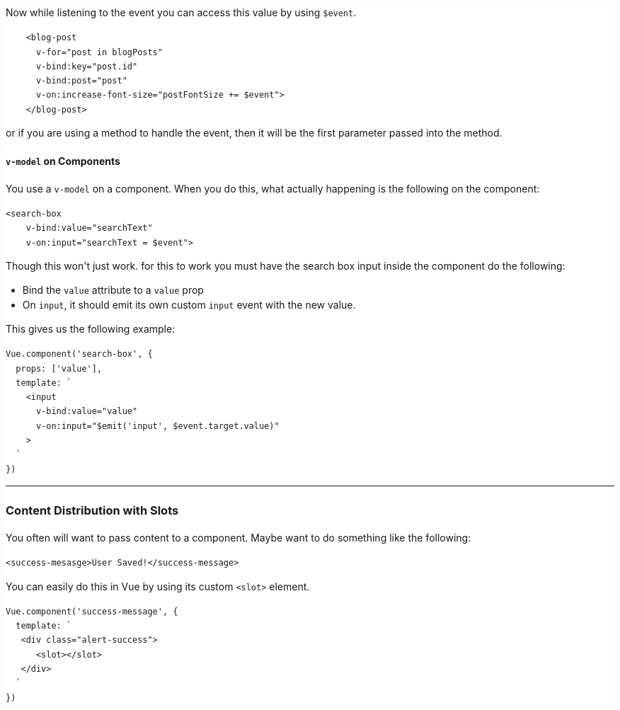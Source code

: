 Now while listening to the event you can access this value by using `$event`.
```
    <blog-post 
      v-for="post in blogPosts"
      v-bind:key="post.id"
      v-bind:post="post"
      v-on:increase-font-size="postFontSize += $event">
    </blog-post>
  ```
or if you are using a method to handle the event, then it will be the first parameter passed into the method.

#### `v-model` on Components ####
You use a `v-model` on a component. When you do this, what actually happening is the following on the component:
```
<search-box 
    v-bind:value="searchText"
    v-on:input="searchText = $event">
```
Though this won't just work. for this to work you must have the search box input inside the component do the following:
* Bind the `value` attribute to a `value` prop
* On `input`, it should emit its own custom `input` event with the new value.

This gives us the following example:

```
Vue.component('search-box', {
  props: ['value'],
  template: `
    <input
      v-bind:value="value"
      v-on:input="$emit('input', $event.target.value)"
    >
  `
})
```
---
### Content Distribution with Slots ###
You often will want to pass content to a component. Maybe want to do something like the following:
```
<success-mesasge>User Saved!</success-message>
```

You can easily do this in Vue by using its custom `<slot>` element.
```
Vue.component('success-message', {
  template: `
   <div class="alert-success">
      <slot></slot>
   </div>
  `
})
```
